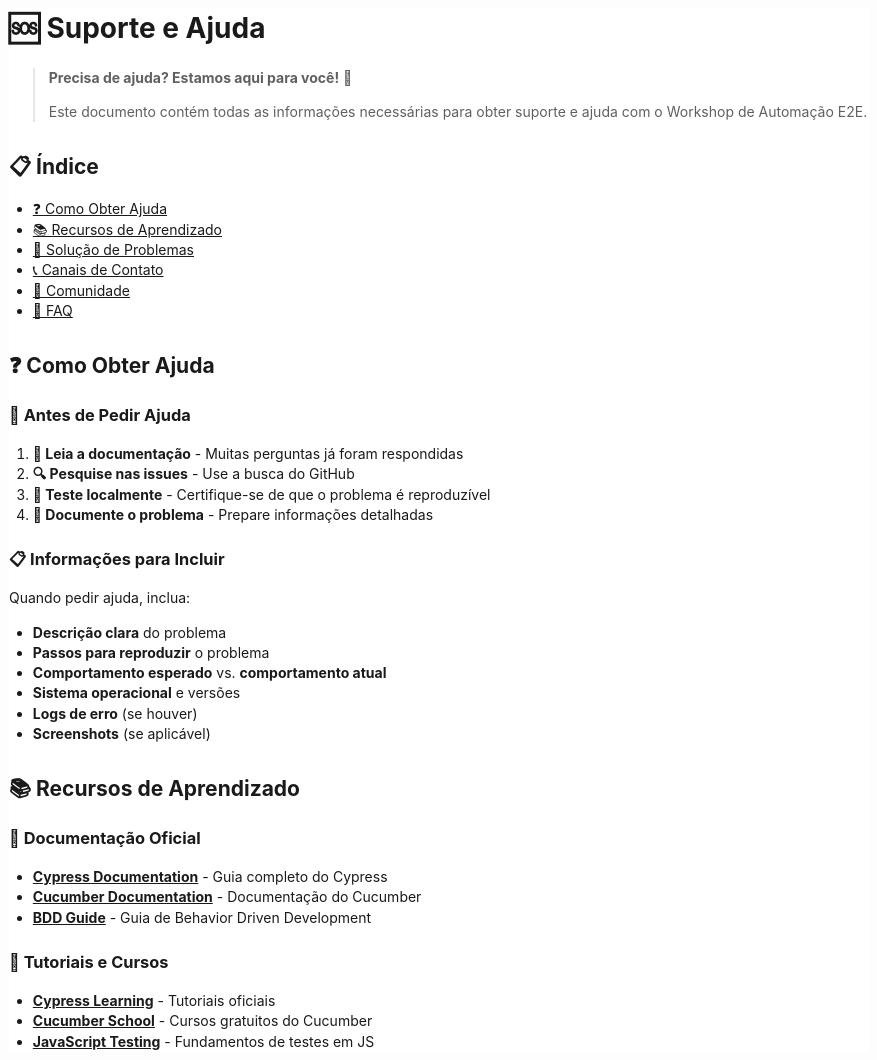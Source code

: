 # 🆘 Suporte e Ajuda

> **Precisa de ajuda? Estamos aqui para você!** 🤝
>
> Este documento contém todas as informações necessárias para obter suporte e ajuda com o Workshop de Automação E2E.

## 📋 Índice

- [❓ Como Obter Ajuda](#-como-obter-ajuda)
- [📚 Recursos de Aprendizado](#-recursos-de-aprendizado)
- [🔧 Solução de Problemas](#-solução-de-problemas)
- [📞 Canais de Contato](#-canais-de-contato)
- [🌟 Comunidade](#-comunidade)
- [📖 FAQ](#-faq)

## ❓ Como Obter Ajuda

### 🚀 **Antes de Pedir Ajuda**

1. **📖 Leia a documentação** - Muitas perguntas já foram respondidas
2. **🔍 Pesquise nas issues** - Use a busca do GitHub
3. **🧪 Teste localmente** - Certifique-se de que o problema é reproduzível
4. **📝 Documente o problema** - Prepare informações detalhadas

### 📋 **Informações para Incluir**

Quando pedir ajuda, inclua:

- **Descrição clara** do problema
- **Passos para reproduzir** o problema
- **Comportamento esperado** vs. **comportamento atual**
- **Sistema operacional** e versões
- **Logs de erro** (se houver)
- **Screenshots** (se aplicável)

## 📚 Recursos de Aprendizado

### 🎯 **Documentação Oficial**

- **[Cypress Documentation](https://docs.cypress.io/)** - Guia completo do Cypress
- **[Cucumber Documentation](https://cucumber.io/docs/)** - Documentação do Cucumber
- **[BDD Guide](https://cucumber.io/docs/bdd/)** - Guia de Behavior Driven Development

### 📖 **Tutoriais e Cursos**

- **[Cypress Learning](https://docs.cypress.io/examples/examples/tutorials)** - Tutoriais oficiais
- **[Cucumber School](https://school.cucumber.io/)** - Cursos gratuitos do Cucumber
- **[JavaScript Testing](https://javascript.info/testing)** - Fundamentos de testes em JS
